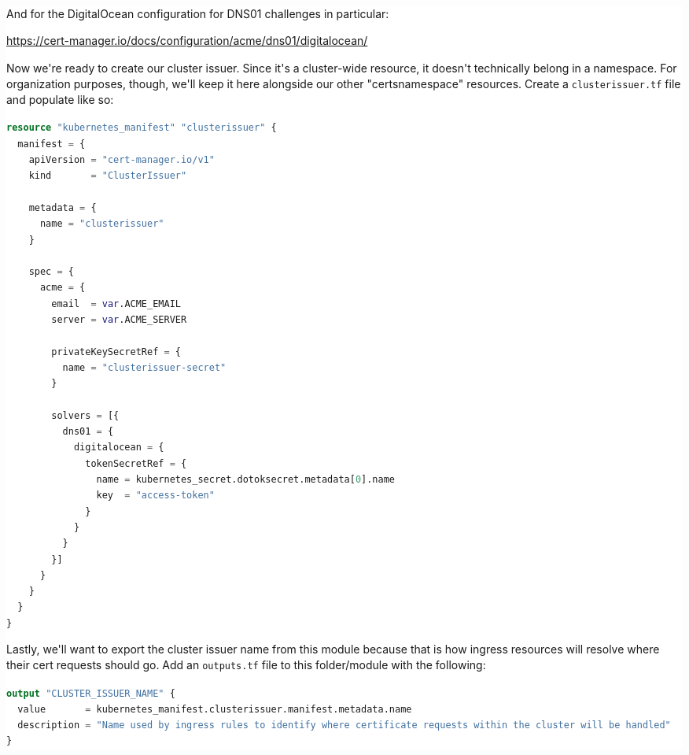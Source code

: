 And for the DigitalOcean configuration for DNS01 challenges in particular:

https://cert-manager.io/docs/configuration/acme/dns01/digitalocean/

Now we're ready to create our cluster issuer. Since it's a cluster-wide resource, it doesn't technically belong in a namespace. For organization purposes, though, we'll keep it here alongside our other "certsnamespace" resources. Create a `clusterissuer.tf` file and populate like so:

```tf
resource "kubernetes_manifest" "clusterissuer" {
  manifest = {
    apiVersion = "cert-manager.io/v1"
    kind       = "ClusterIssuer"

    metadata = {
      name = "clusterissuer"
    }

    spec = {
      acme = {
        email  = var.ACME_EMAIL
        server = var.ACME_SERVER

        privateKeySecretRef = {
          name = "clusterissuer-secret"
        }

        solvers = [{
          dns01 = {
            digitalocean = {
              tokenSecretRef = {
                name = kubernetes_secret.dotoksecret.metadata[0].name
                key  = "access-token"
              }
            }
          }
        }]
      }
    }
  }
}
```

Lastly, we'll want to export the cluster issuer name from this module because that is how ingress resources will resolve where their cert requests should go. Add an `outputs.tf` file to this folder/module with the following:

```tf
output "CLUSTER_ISSUER_NAME" {
  value       = kubernetes_manifest.clusterissuer.manifest.metadata.name
  description = "Name used by ingress rules to identify where certificate requests within the cluster will be handled"
}
```
